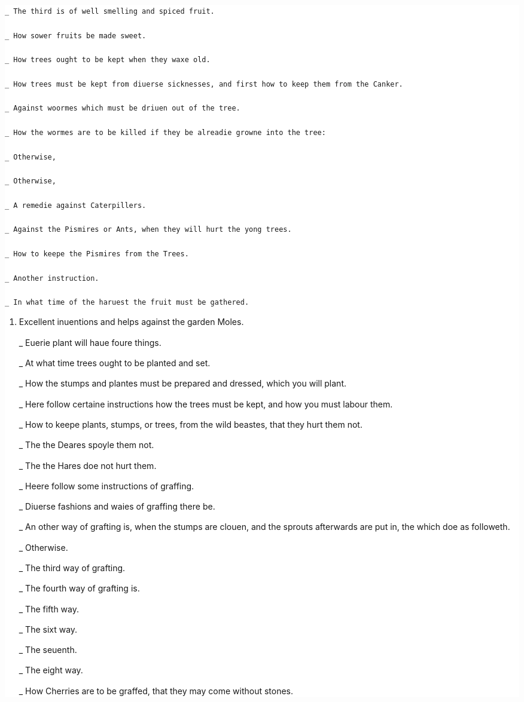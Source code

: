     _ The third is of well smelling and spiced fruit.

    _ How sower fruits be made sweet.

    _ How trees ought to be kept when they waxe old.

    _ How trees must be kept from diuerse sicknesses, and first how to keep them from the Canker.

    _ Against woormes which must be driuen out of the tree.

    _ How the wormes are to be killed if they be alreadie growne into the tree:

    _ Otherwise,

    _ Otherwise,

    _ A remedie against Caterpillers.

    _ Against the Pismires or Ants, when they will hurt the yong trees.

    _ How to keepe the Pismires from the Trees.

    _ Another instruction.

    _ In what time of the haruest the fruit must be gathered.

1. Excellent inuentions and helps against the garden Moles.

    _ Euerie plant will haue foure things.

    _ At what time trees ought to be planted and set.

    _ How the stumps and plantes must be prepared and dressed, which you will plant.

    _ Here follow certaine instructions how the trees must be kept, and how you must labour them.

    _ How to keepe plants, stumps, or trees, from the wild beastes, that they hurt them not.

    _ The the Deares spoyle them not.

    _ The the Hares doe not hurt them.

    _ Heere follow some instructions of graffing.

    _ Diuerse fashions and waies of graffing there be.

    _ An other way of grafting is, when the stumps are clouen, and the sprouts afterwards are put in, the which doe as followeth.

    _ Otherwise.

    _ The third way of grafting.

    _ The fourth way of grafting is.

    _ The fifth way.

    _ The sixt way.

    _ The seuenth.

    _ The eight way.

    _ How Cherries are to be graffed, that they may come without stones.
